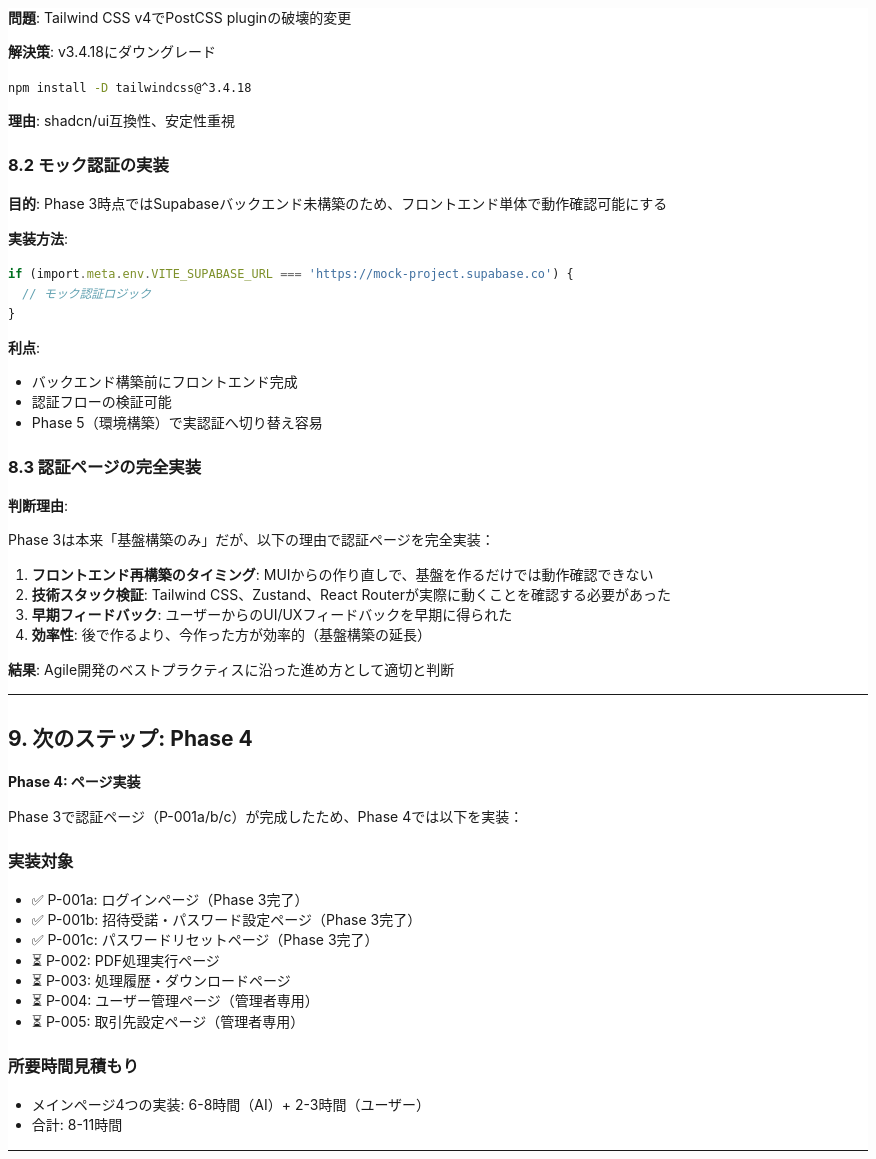 **問題**: Tailwind CSS v4でPostCSS pluginの破壊的変更

**解決策**: v3.4.18にダウングレード
```bash
npm install -D tailwindcss@^3.4.18
```

**理由**: shadcn/ui互換性、安定性重視

### 8.2 モック認証の実装

**目的**: Phase 3時点ではSupabaseバックエンド未構築のため、フロントエンド単体で動作確認可能にする

**実装方法**:
```typescript
if (import.meta.env.VITE_SUPABASE_URL === 'https://mock-project.supabase.co') {
  // モック認証ロジック
}
```

**利点**:
- バックエンド構築前にフロントエンド完成
- 認証フローの検証可能
- Phase 5（環境構築）で実認証へ切り替え容易

### 8.3 認証ページの完全実装

**判断理由**:

Phase 3は本来「基盤構築のみ」だが、以下の理由で認証ページを完全実装：

1. **フロントエンド再構築のタイミング**: MUIからの作り直しで、基盤を作るだけでは動作確認できない
2. **技術スタック検証**: Tailwind CSS、Zustand、React Routerが実際に動くことを確認する必要があった
3. **早期フィードバック**: ユーザーからのUI/UXフィードバックを早期に得られた
4. **効率性**: 後で作るより、今作った方が効率的（基盤構築の延長）

**結果**: Agile開発のベストプラクティスに沿った進め方として適切と判断

---

## 9. 次のステップ: Phase 4

**Phase 4: ページ実装**

Phase 3で認証ページ（P-001a/b/c）が完成したため、Phase 4では以下を実装：

### 実装対象
- ✅ P-001a: ログインページ（Phase 3完了）
- ✅ P-001b: 招待受諾・パスワード設定ページ（Phase 3完了）
- ✅ P-001c: パスワードリセットページ（Phase 3完了）
- ⏳ P-002: PDF処理実行ページ
- ⏳ P-003: 処理履歴・ダウンロードページ
- ⏳ P-004: ユーザー管理ページ（管理者専用）
- ⏳ P-005: 取引先設定ページ（管理者専用）

### 所要時間見積もり
- メインページ4つの実装: 6-8時間（AI）+ 2-3時間（ユーザー）
- 合計: 8-11時間

---